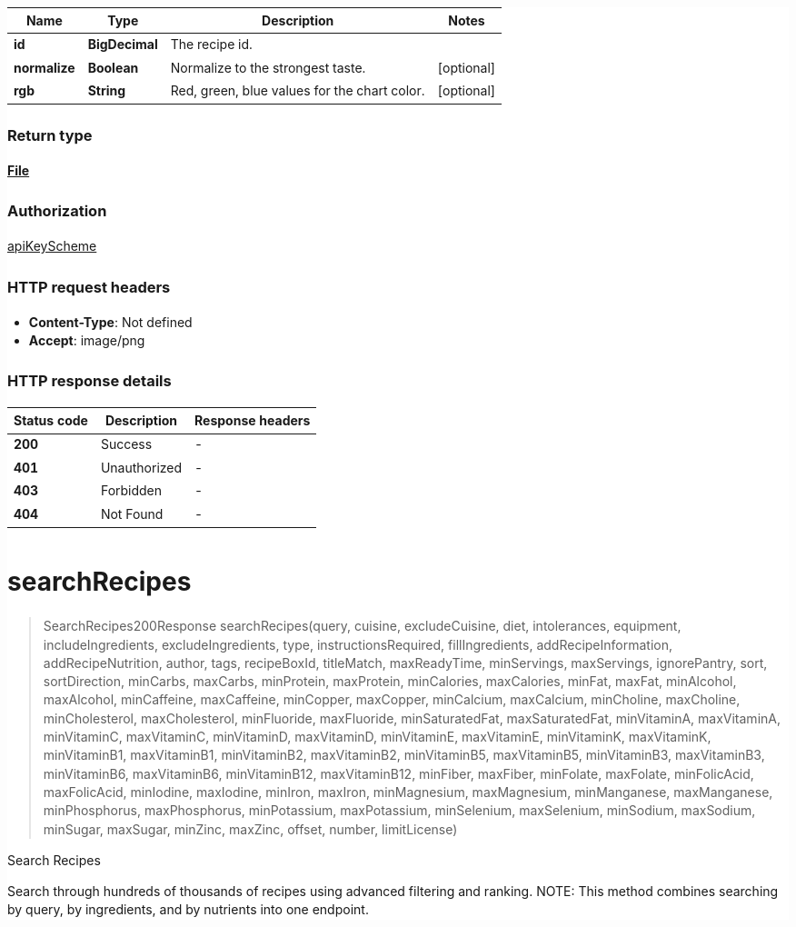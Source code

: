 | Name | Type | Description  | Notes |
|------------- | ------------- | ------------- | -------------|
| **id** | **BigDecimal**| The recipe id. | |
| **normalize** | **Boolean**| Normalize to the strongest taste. | [optional] |
| **rgb** | **String**| Red, green, blue values for the chart color. | [optional] |

### Return type

[**File**](File.md)

### Authorization

[apiKeyScheme](../README.md#apiKeyScheme)

### HTTP request headers

 - **Content-Type**: Not defined
 - **Accept**: image/png

### HTTP response details
| Status code | Description | Response headers |
|-------------|-------------|------------------|
| **200** | Success |  -  |
| **401** | Unauthorized |  -  |
| **403** | Forbidden |  -  |
| **404** | Not Found |  -  |

<a id="searchRecipes"></a>
# **searchRecipes**
> SearchRecipes200Response searchRecipes(query, cuisine, excludeCuisine, diet, intolerances, equipment, includeIngredients, excludeIngredients, type, instructionsRequired, fillIngredients, addRecipeInformation, addRecipeNutrition, author, tags, recipeBoxId, titleMatch, maxReadyTime, minServings, maxServings, ignorePantry, sort, sortDirection, minCarbs, maxCarbs, minProtein, maxProtein, minCalories, maxCalories, minFat, maxFat, minAlcohol, maxAlcohol, minCaffeine, maxCaffeine, minCopper, maxCopper, minCalcium, maxCalcium, minCholine, maxCholine, minCholesterol, maxCholesterol, minFluoride, maxFluoride, minSaturatedFat, maxSaturatedFat, minVitaminA, maxVitaminA, minVitaminC, maxVitaminC, minVitaminD, maxVitaminD, minVitaminE, maxVitaminE, minVitaminK, maxVitaminK, minVitaminB1, maxVitaminB1, minVitaminB2, maxVitaminB2, minVitaminB5, maxVitaminB5, minVitaminB3, maxVitaminB3, minVitaminB6, maxVitaminB6, minVitaminB12, maxVitaminB12, minFiber, maxFiber, minFolate, maxFolate, minFolicAcid, maxFolicAcid, minIodine, maxIodine, minIron, maxIron, minMagnesium, maxMagnesium, minManganese, maxManganese, minPhosphorus, maxPhosphorus, minPotassium, maxPotassium, minSelenium, maxSelenium, minSodium, maxSodium, minSugar, maxSugar, minZinc, maxZinc, offset, number, limitLicense)

Search Recipes

Search through hundreds of thousands of recipes using advanced filtering and ranking. NOTE: This method combines searching by query, by ingredients, and by nutrients into one endpoint.
